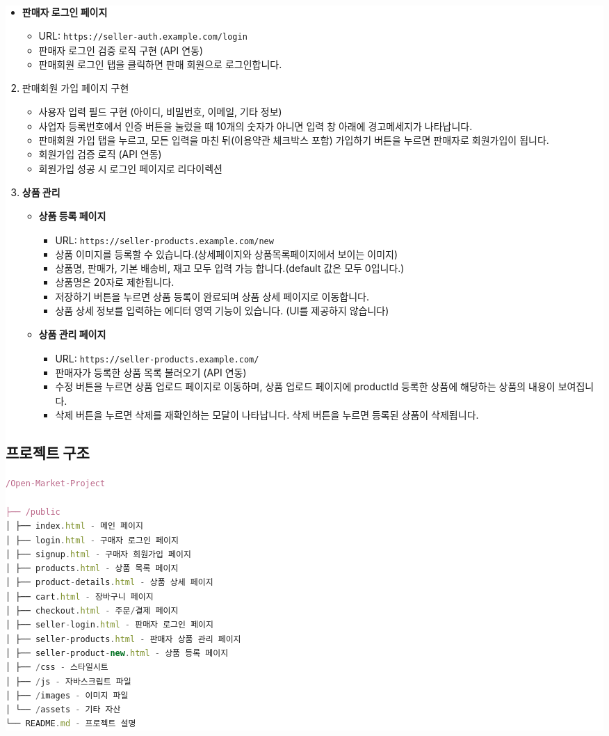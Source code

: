    - **판매자 로그인 페이지**

     - URL: `https://seller-auth.example.com/login`
     - 판매자 로그인 검증 로직 구현 (API 연동)
     - 판매회원 로그인 탭을 클릭하면 판매 회원으로 로그인합니다.

2. 판매회원 가입 페이지 구현

   - 사용자 입력 필드 구현 (아이디, 비밀번호, 이메일, 기타 정보)
   - 사업자 등록번호에서 인증 버튼을 눌렀을 때 10개의 숫자가 아니면 입력 창 아래에 경고메세지가 나타납니다.
   - 판매회원 가입 탭을 누르고, 모든 입력을 마친 뒤(이용약관 체크박스 포함) 가입하기 버튼을 누르면 판매자로 회원가입이 됩니다.
   - 회원가입 검증 로직 (API 연동)
   - 회원가입 성공 시 로그인 페이지로 리다이렉션

3. **상품 관리**

   - **상품 등록 페이지**

     - URL: `https://seller-products.example.com/new`
     - 상품 이미지를 등록할 수 있습니다.(상세페이지와 상품목록페이지에서 보이는 이미지)
     - 상품명, 판매가, 기본 배송비, 재고 모두 입력 가능 합니다.(default 값은 모두 0입니다.)
     - 상품명은 20자로 제한됩니다.
     - 저장하기 버튼을 누르면 상품 등록이 완료되며 상품 상세 페이지로 이동합니다.
     - 상품 상세 정보를 입력하는 에디터 영역 기능이 있습니다. (UI를 제공하지 않습니다)

   - **상품 관리 페이지**

     - URL: `https://seller-products.example.com/`
     - 판매자가 등록한 상품 목록 불러오기 (API 연동)
     - 수정 버튼을 누르면 상품 업로드 페이지로 이동하며, 상품 업로드 페이지에 productId 등록한 상품에 해당하는 상품의 내용이 보여집니다.
     - 삭제 버튼을 누르면 삭제를 재확인하는 모달이 나타납니다. 삭제 버튼을 누르면 등록된 상품이 삭제됩니다.

## 프로젝트 구조

```js
/Open-Market-Project

├── /public
│ ├── index.html - 메인 페이지
│ ├── login.html - 구매자 로그인 페이지
│ ├── signup.html - 구매자 회원가입 페이지
│ ├── products.html - 상품 목록 페이지
│ ├── product-details.html - 상품 상세 페이지
│ ├── cart.html - 장바구니 페이지
│ ├── checkout.html - 주문/결제 페이지
│ ├── seller-login.html - 판매자 로그인 페이지
│ ├── seller-products.html - 판매자 상품 관리 페이지
│ ├── seller-product-new.html - 상품 등록 페이지
│ ├── /css - 스타일시트
│ ├── /js - 자바스크립트 파일
│ ├── /images - 이미지 파일
│ └── /assets - 기타 자산
└── README.md - 프로젝트 설명
```
